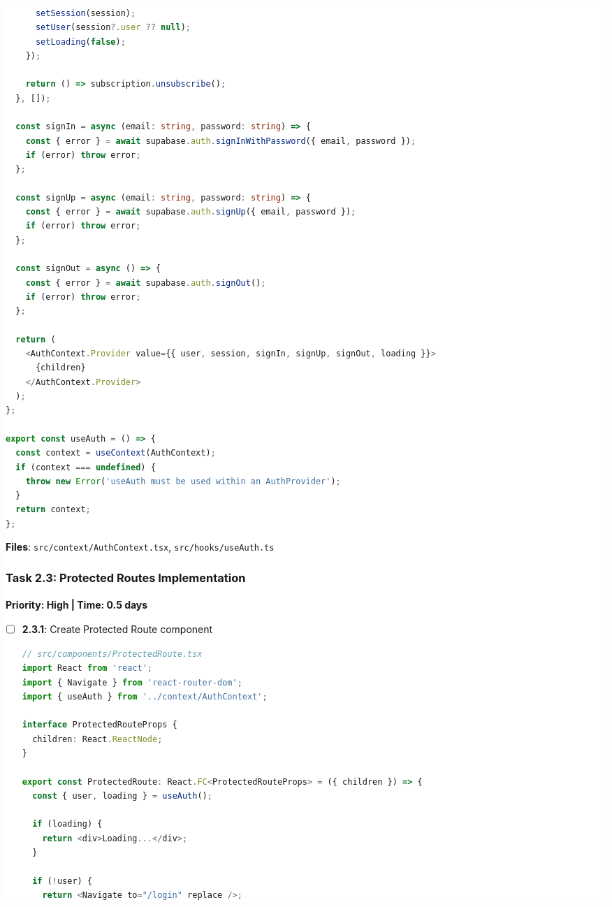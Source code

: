   ```typescript
        setSession(session);
        setUser(session?.user ?? null);
        setLoading(false);
      });
  
      return () => subscription.unsubscribe();
    }, []);
  
    const signIn = async (email: string, password: string) => {
      const { error } = await supabase.auth.signInWithPassword({ email, password });
      if (error) throw error;
    };
  
    const signUp = async (email: string, password: string) => {
      const { error } = await supabase.auth.signUp({ email, password });
      if (error) throw error;
    };
  
    const signOut = async () => {
      const { error } = await supabase.auth.signOut();
      if (error) throw error;
    };
  
    return (
      <AuthContext.Provider value={{ user, session, signIn, signUp, signOut, loading }}>
        {children}
      </AuthContext.Provider>
    );
  };
  
  export const useAuth = () => {
    const context = useContext(AuthContext);
    if (context === undefined) {
      throw new Error('useAuth must be used within an AuthProvider');
    }
    return context;
  };
  ```
  **Files**: `src/context/AuthContext.tsx`, `src/hooks/useAuth.ts`

### Task 2.3: Protected Routes Implementation
**Priority: High | Time: 0.5 days**

- [ ] **2.3.1**: Create Protected Route component
  ```typescript
  // src/components/ProtectedRoute.tsx
  import React from 'react';
  import { Navigate } from 'react-router-dom';
  import { useAuth } from '../context/AuthContext';
  
  interface ProtectedRouteProps {
    children: React.ReactNode;
  }
  
  export const ProtectedRoute: React.FC<ProtectedRouteProps> = ({ children }) => {
    const { user, loading } = useAuth();
  
    if (loading) {
      return <div>Loading...</div>;
    }
  
    if (!user) {
      return <Navigate to="/login" replace />;
  ```